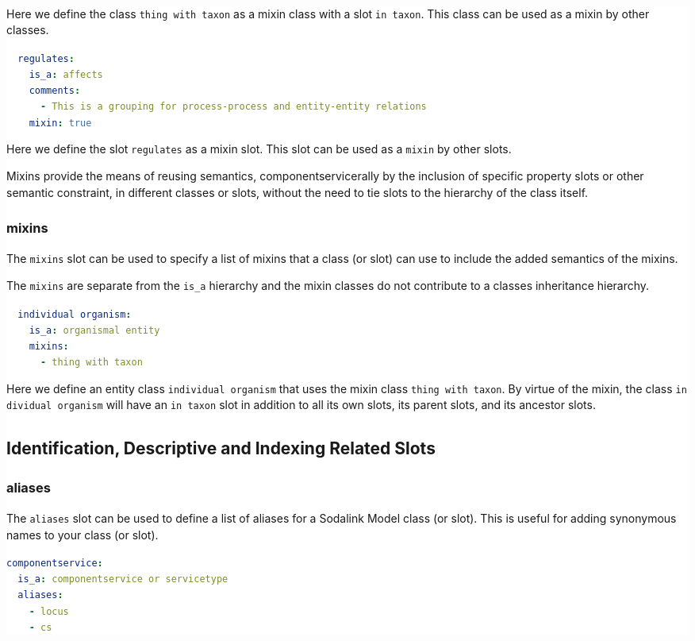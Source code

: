 Here we define the class `thing with taxon` as a mixin class with a slot `in taxon`. This class can be used as a mixin by other classes. 

```yaml
  regulates:
    is_a: affects
    comments:
      - This is a grouping for process-process and entity-entity relations
    mixin: true
```

Here we define the slot `regulates` as a mixin slot. This slot can be used as a `mixin` by other slots. 

Mixins provide the means of reusing semantics, componentservicerally by the inclusion of specific property slots or other semantic 
constraint, in different classes or slots, without the need to tie slots to the hierarchy of the class itself.


###  mixins

The `mixins` slot can be used to specify a list of mixins that a class (or slot) can use to include the added 
semantics of the mixins.

The `mixins` are separate from the `is_a` hierarchy and the mixin classes do not contribute to a classes inheritance hierarchy.

```yaml
  individual organism:
    is_a: organismal entity
    mixins:
      - thing with taxon
```

Here we define an entity class `individual organism` that uses the mixin class `thing with taxon`. By virtue of the mixin, the class `individual organism` will have an `in taxon` slot in addition to all its own slots, its parent slots, and its ancestor slots.


## Identification, Descriptive and Indexing Related Slots


### aliases

The `aliases` slot can be used to define a list of aliases for a Sodalink Model class (or slot). This is useful for adding synonymous names to your class (or slot).


```yaml
componentservice:
  is_a: componentservice or servicetype
  aliases:
    - locus
    - cs
```
